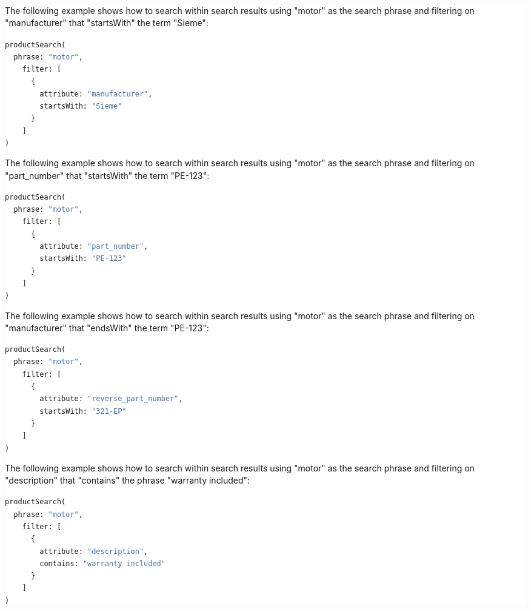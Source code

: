 The following example shows how to search within search results using "motor" as the search phrase and filtering on "manufacturer" that "startsWith" the term "Sieme":

```graphql
productSearch(  
  phrase: "motor",  
    filter: [  
      {  
        attribute: "manufacturer",  
        startsWith: "Sieme"  
      }  
    ]  
)
```

The following example shows how to search within search results using "motor" as the search phrase and filtering on "part_number" that "startsWith" the term "PE-123":

```graphql
productSearch(  
  phrase: "motor",  
    filter: [  
      {  
        attribute: "part_number",  
        startsWith: "PE-123"  
      }  
    ]  
)
```

The following example shows how to search within search results using "motor" as the search phrase and filtering on "manufacturer" that "endsWith" the term "PE-123":

```graphql
productSearch(  
  phrase: "motor",  
    filter: [  
      {  
        attribute: "reverse_part_number",  
        startsWith: "321-EP"  
      }  
    ]  
)
```

The following example shows how to search within search results using "motor" as the search phrase and filtering on "description" that "contains" the phrase "warranty included":

```graphql
productSearch(  
  phrase: "motor",  
    filter: [  
      {  
        attribute: "description",  
        contains: "warranty included"  
      }  
    ]  
)
```
